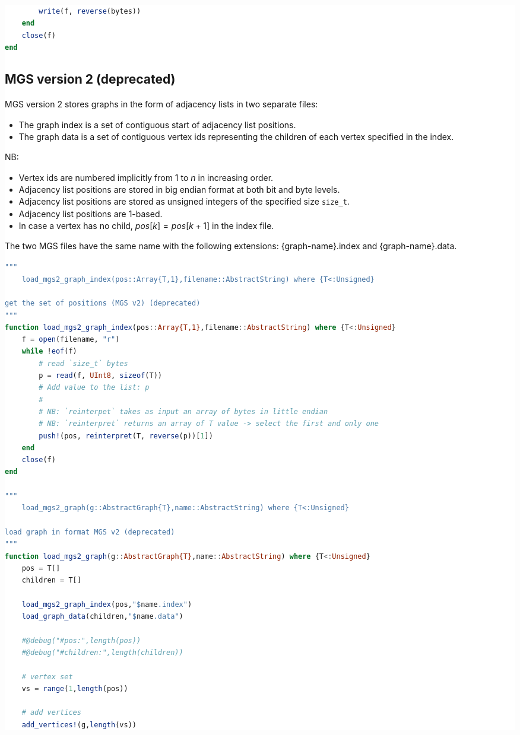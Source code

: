```julia
		write(f, reverse(bytes))
	end
	close(f)
end
```

## MGS version 2 (deprecated)

MGS version 2 stores graphs in the form of adjacency lists in two separate files: 
* The graph index is a set of contiguous start of adjacency list positions.
* The graph data is a set of contiguous vertex ids representing the children of each vertex specified in the index.

NB:
* Vertex ids are numbered implicitly from 1 to $n$ in increasing order. 
* Adjacency list positions are stored in big endian format at both bit and byte levels.
* Adjacency list positions are stored as unsigned integers of the specified size `size_t`.
* Adjacency list positions are 1-based.
* In case a vertex has no child, $pos[k] = pos[k+1]$ in the index file. 

The two MGS files have the same name with the following extensions: {graph-name}.index and {graph-name}.data.

```julia
""" 
    load_mgs2_graph_index(pos::Array{T,1},filename::AbstractString) where {T<:Unsigned}

get the set of positions (MGS v2) (deprecated)
"""
function load_mgs2_graph_index(pos::Array{T,1},filename::AbstractString) where {T<:Unsigned}
	f = open(filename, "r")
	while !eof(f)
		# read `size_t` bytes
		p = read(f, UInt8, sizeof(T))
		# Add value to the list: p 
		#
		# NB: `reinterpet` takes as input an array of bytes in little endian
		# NB: `reinterpret` returns an array of T value -> select the first and only one
		push!(pos, reinterpret(T, reverse(p))[1])
	end
	close(f)
end

""" 
    load_mgs2_graph(g::AbstractGraph{T},name::AbstractString) where {T<:Unsigned}

load graph in format MGS v2 (deprecated)
"""
function load_mgs2_graph(g::AbstractGraph{T},name::AbstractString) where {T<:Unsigned}
	pos = T[]
	children = T[]

	load_mgs2_graph_index(pos,"$name.index")
	load_graph_data(children,"$name.data")

	#@debug("#pos:",length(pos))
	#@debug("#children:",length(children))

	# vertex set
	vs = range(1,length(pos))

	# add vertices
	add_vertices!(g,length(vs))

```
